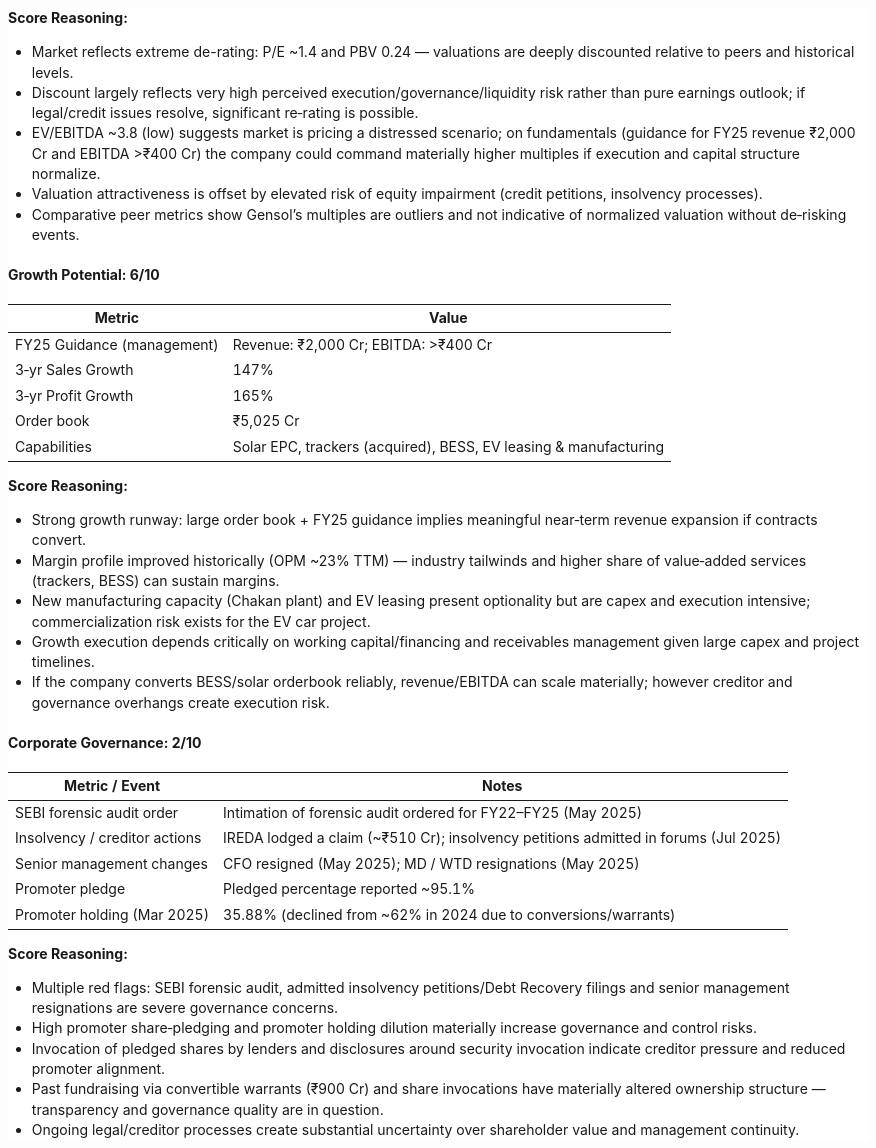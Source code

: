 **Score Reasoning:**
- Market reflects extreme de-rating: P/E ~1.4 and PBV 0.24 — valuations are deeply discounted relative to peers and historical levels.
- Discount largely reflects very high perceived execution/governance/liquidity risk rather than pure earnings outlook; if legal/credit issues resolve, significant re‑rating is possible.
- EV/EBITDA ~3.8 (low) suggests market is pricing a distressed scenario; on fundamentals (guidance for FY25 revenue ₹2,000 Cr and EBITDA >₹400 Cr) the company could command materially higher multiples if execution and capital structure normalize.
- Valuation attractiveness is offset by elevated risk of equity impairment (credit petitions, insolvency processes).
- Comparative peer metrics show Gensol’s multiples are outliers and not indicative of normalized valuation without de‑risking events.

#### Growth Potential: 6/10

| Metric | Value |
|--------|-------|
| FY25 Guidance (management) | Revenue: ₹2,000 Cr; EBITDA: >₹400 Cr |
| 3‑yr Sales Growth | 147% |
| 3‑yr Profit Growth | 165% |
| Order book | ₹5,025 Cr |
| Capabilities | Solar EPC, trackers (acquired), BESS, EV leasing & manufacturing |

**Score Reasoning:**
- Strong growth runway: large order book + FY25 guidance implies meaningful near‑term revenue expansion if contracts convert.
- Margin profile improved historically (OPM ~23% TTM) — industry tailwinds and higher share of value‑added services (trackers, BESS) can sustain margins.
- New manufacturing capacity (Chakan plant) and EV leasing present optionality but are capex and execution intensive; commercialization risk exists for the EV car project.
- Growth execution depends critically on working capital/financing and receivables management given large capex and project timelines.
- If the company converts BESS/solar orderbook reliably, revenue/EBITDA can scale materially; however creditor and governance overhangs create execution risk.

#### Corporate Governance: 2/10

| Metric / Event | Notes |
|----------------|-------|
| SEBI forensic audit order | Intimation of forensic audit ordered for FY22–FY25 (May 2025) |
| Insolvency / creditor actions | IREDA lodged a claim (~₹510 Cr); insolvency petitions admitted in forums (Jul 2025) |
| Senior management changes | CFO resigned (May 2025); MD / WTD resignations (May 2025) |
| Promoter pledge | Pledged percentage reported ~95.1% |
| Promoter holding (Mar 2025) | 35.88% (declined from ~62% in 2024 due to conversions/warrants) |

**Score Reasoning:**
- Multiple red flags: SEBI forensic audit, admitted insolvency petitions/Debt Recovery filings and senior management resignations are severe governance concerns.
- High promoter share‑pledging and promoter holding dilution materially increase governance and control risks.
- Invocation of pledged shares by lenders and disclosures around security invocation indicate creditor pressure and reduced promoter alignment.
- Past fundraising via convertible warrants (₹900 Cr) and share invocations have materially altered ownership structure — transparency and governance quality are in question.
- Ongoing legal/creditor processes create substantial uncertainty over shareholder value and management continuity.
